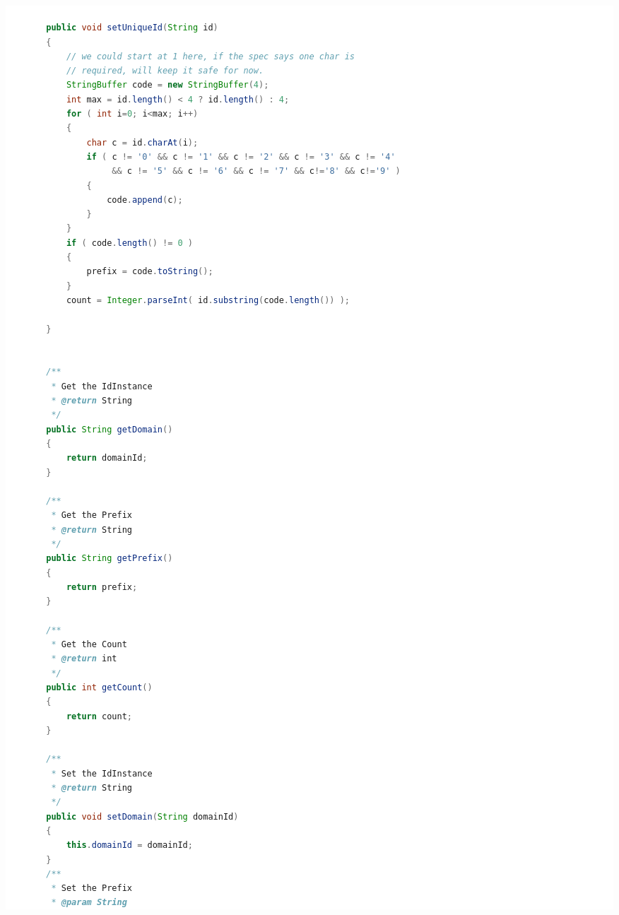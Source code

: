 ```java

        public void setUniqueId(String id)
        {
            // we could start at 1 here, if the spec says one char is 
            // required, will keep it safe for now.
            StringBuffer code = new StringBuffer(4);
            int max = id.length() < 4 ? id.length() : 4;
            for ( int i=0; i<max; i++) 
            {
                char c = id.charAt(i);
                if ( c != '0' && c != '1' && c != '2' && c != '3' && c != '4'
                     && c != '5' && c != '6' && c != '7' && c!='8' && c!='9' )
                {
                    code.append(c);
                }
            }
            if ( code.length() != 0 ) 
            {
                prefix = code.toString();                 
            }
            count = Integer.parseInt( id.substring(code.length()) );
            
        }

        
        /**
         * Get the IdInstance
         * @return String
         */
        public String getDomain()
        {
            return domainId;
        }

        /**
         * Get the Prefix
         * @return String
         */
        public String getPrefix()
        {
            return prefix;
        }
                
        /**
         * Get the Count
         * @return int
         */
        public int getCount()
        {
            return count;
        }
        
        /**
         * Set the IdInstance
         * @return String
         */
        public void setDomain(String domainId)
        {
            this.domainId = domainId;
        }
        /**
         * Set the Prefix
         * @param String
```